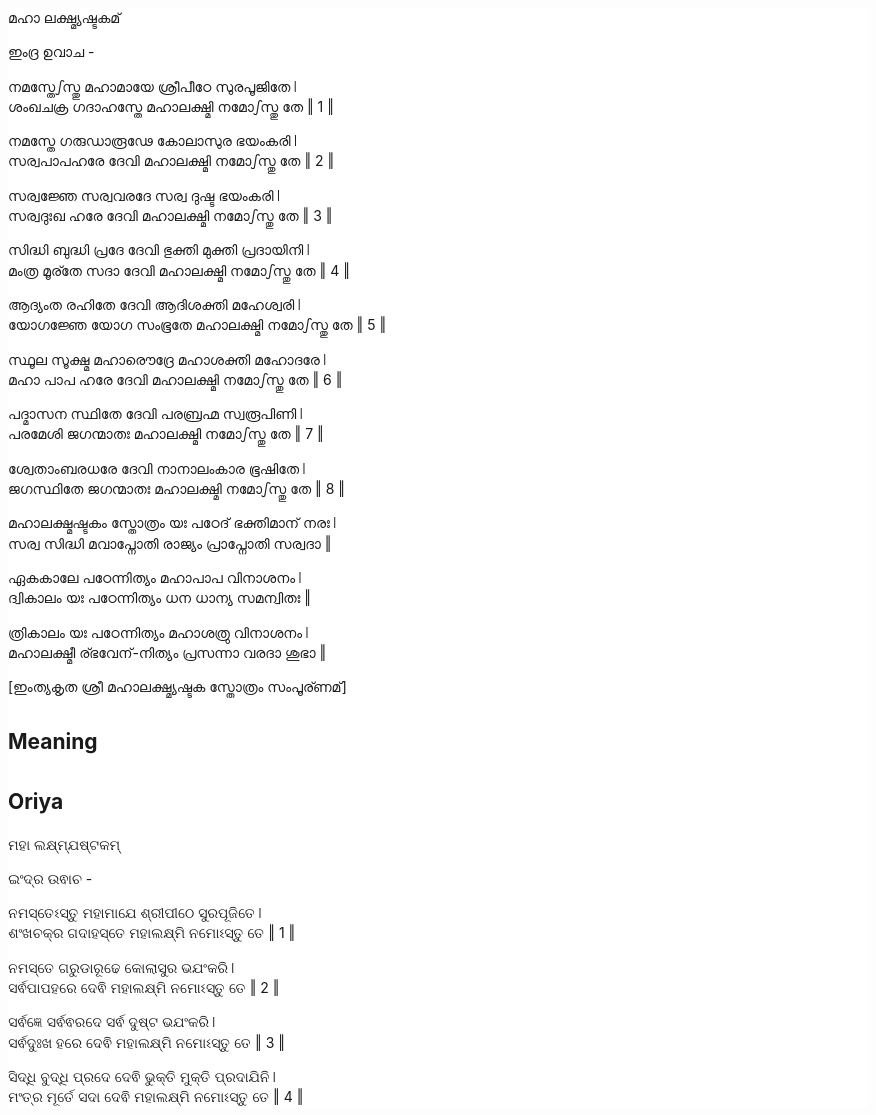മഹാ ലക്ഷ്മ്യഷ്ടകമ്  


ഇംദ്ര ഉവാച -  

നമസ്തേഽസ്തു മഹാമായേ ശ്രീപീഠേ സുരപൂജിതേ ❘  
ശംഖചക്ര ഗദാഹസ്തേ മഹാലക്ഷ്മി നമോഽസ്തു തേ ‖ 1 ‖  

നമസ്തേ ഗരുഡാരൂഢേ കോലാസുര ഭയംകരി ❘  
സര്വപാപഹരേ ദേവി മഹാലക്ഷ്മി നമോഽസ്തു തേ ‖ 2 ‖  

സര്വജ്ഞേ സര്വവരദേ സര്വ ദുഷ്ട ഭയംകരി ❘  
സര്വദുഃഖ ഹരേ ദേവി മഹാലക്ഷ്മി നമോഽസ്തു തേ ‖ 3 ‖  

സിദ്ധി ബുദ്ധി പ്രദേ ദേവി ഭുക്തി മുക്തി പ്രദായിനി ❘  
മംത്ര മൂര്തേ സദാ ദേവി മഹാലക്ഷ്മി നമോഽസ്തു തേ ‖ 4 ‖  

ആദ്യംത രഹിതേ ദേവി ആദിശക്തി മഹേശ്വരി ❘  
യോഗജ്ഞേ യോഗ സംഭൂതേ മഹാലക്ഷ്മി നമോഽസ്തു തേ ‖ 5 ‖  

സ്ഥൂല സൂക്ഷ്മ മഹാരൌദ്രേ മഹാശക്തി മഹോദരേ ❘  
മഹാ പാപ ഹരേ ദേവി മഹാലക്ഷ്മി നമോഽസ്തു തേ ‖ 6 ‖  

പദ്മാസന സ്ഥിതേ ദേവി പരബ്രഹ്മ സ്വരൂപിണി ❘  
പരമേശി ജഗന്മാതഃ മഹാലക്ഷ്മി നമോഽസ്തു തേ ‖ 7 ‖  

ശ്വേതാംബരധരേ ദേവി നാനാലംകാര ഭൂഷിതേ ❘  
ജഗസ്ഥിതേ ജഗന്മാതഃ മഹാലക്ഷ്മി നമോഽസ്തു തേ ‖ 8 ‖  

മഹാലക്ഷ്മഷ്ടകം സ്തോത്രം യഃ പഠേദ് ഭക്തിമാന് നരഃ ❘  
സര്വ സിദ്ധി മവാപ്നോതി രാജ്യം പ്രാപ്നോതി സര്വദാ ‖  

ഏകകാലേ പഠേന്നിത്യം മഹാപാപ വിനാശനം ❘  
ദ്വികാലം യഃ പഠേന്നിത്യം ധന ധാന്യ സമന്വിതഃ ‖  

ത്രികാലം യഃ പഠേന്നിത്യം മഹാശത്രു വിനാശനം ❘  
മഹാലക്ഷ്മീ ര്ഭവേന്-നിത്യം പ്രസന്നാ വരദാ ശുഭാ ‖  

[ഇംത്യകൃത ശ്രീ മഹാലക്ഷ്മ്യഷ്ടക സ്തോത്രം സംപൂര്ണമ്]  

## Meaning

## Oriya

ମହା ଲକ୍ଷ୍ମ୍ଯଷ୍ଟକମ୍  


ଇଂଦ୍ର ଉଵାଚ -  

ନମସ୍ତେଽସ୍ତୁ ମହାମାଯେ ଶ୍ରୀପୀଠେ ସୁରପୂଜିତେ ❘  
ଶଂଖଚକ୍ର ଗଦାହସ୍ତେ ମହାଲକ୍ଷ୍ମି ନମୋଽସ୍ତୁ ତେ ‖ 1 ‖  

ନମସ୍ତେ ଗରୁଡାରୂଢେ କୋଲାସୁର ଭଯଂକରି ❘  
ସର୍ଵପାପହରେ ଦେଵି ମହାଲକ୍ଷ୍ମି ନମୋଽସ୍ତୁ ତେ ‖ 2 ‖  

ସର୍ଵଜ୍ଞେ ସର୍ଵଵରଦେ ସର୍ଵ ଦୁଷ୍ଟ ଭଯଂକରି ❘  
ସର୍ଵଦୁଃଖ ହରେ ଦେଵି ମହାଲକ୍ଷ୍ମି ନମୋଽସ୍ତୁ ତେ ‖ 3 ‖  

ସିଦ୍ଧି ବୁଦ୍ଧି ପ୍ରଦେ ଦେଵି ଭୁକ୍ତି ମୁକ୍ତି ପ୍ରଦାଯିନି ❘  
ମଂତ୍ର ମୂର୍ତେ ସଦା ଦେଵି ମହାଲକ୍ଷ୍ମି ନମୋଽସ୍ତୁ ତେ ‖ 4 ‖  
